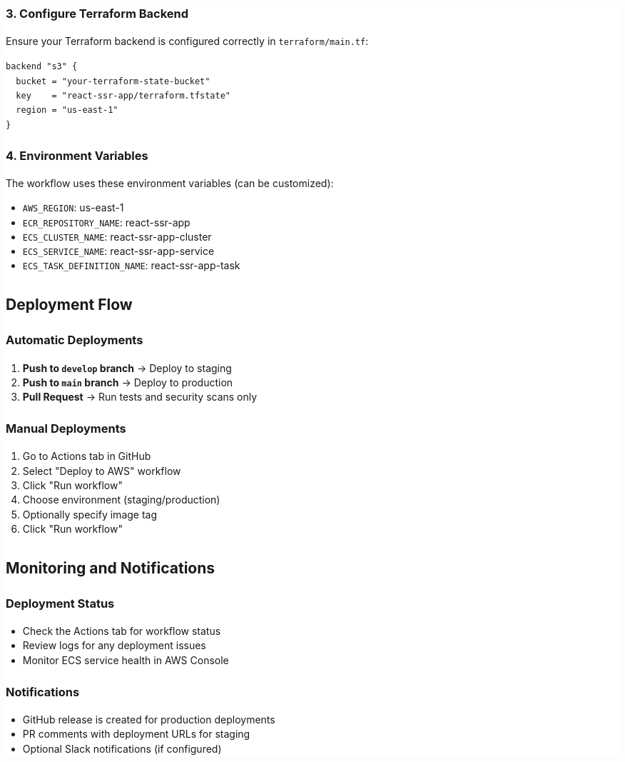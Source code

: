### 3. Configure Terraform Backend

Ensure your Terraform backend is configured correctly in `terraform/main.tf`:

```hcl
backend "s3" {
  bucket = "your-terraform-state-bucket"
  key    = "react-ssr-app/terraform.tfstate"
  region = "us-east-1"
}
```

### 4. Environment Variables

The workflow uses these environment variables (can be customized):

- `AWS_REGION`: us-east-1
- `ECR_REPOSITORY_NAME`: react-ssr-app
- `ECS_CLUSTER_NAME`: react-ssr-app-cluster
- `ECS_SERVICE_NAME`: react-ssr-app-service
- `ECS_TASK_DEFINITION_NAME`: react-ssr-app-task

## Deployment Flow

### Automatic Deployments

1. **Push to `develop` branch** → Deploy to staging
2. **Push to `main` branch** → Deploy to production
3. **Pull Request** → Run tests and security scans only

### Manual Deployments

1. Go to Actions tab in GitHub
2. Select "Deploy to AWS" workflow
3. Click "Run workflow"
4. Choose environment (staging/production)
5. Optionally specify image tag
6. Click "Run workflow"

## Monitoring and Notifications

### Deployment Status

- Check the Actions tab for workflow status
- Review logs for any deployment issues
- Monitor ECS service health in AWS Console

### Notifications

- GitHub release is created for production deployments
- PR comments with deployment URLs for staging
- Optional Slack notifications (if configured)
